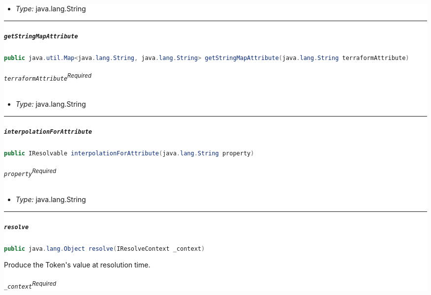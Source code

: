 - *Type:* java.lang.String

---

##### `getStringMapAttribute` <a name="getStringMapAttribute" id="rhizo-co-terraform-provider-oci.dataOciWaaWebAppAccelerationPolicy.DataOciWaaWebAppAccelerationPolicyResponseCompressionPolicyGzipCompressionOutputReference.getStringMapAttribute"></a>

```java
public java.util.Map<java.lang.String, java.lang.String> getStringMapAttribute(java.lang.String terraformAttribute)
```

###### `terraformAttribute`<sup>Required</sup> <a name="terraformAttribute" id="rhizo-co-terraform-provider-oci.dataOciWaaWebAppAccelerationPolicy.DataOciWaaWebAppAccelerationPolicyResponseCompressionPolicyGzipCompressionOutputReference.getStringMapAttribute.parameter.terraformAttribute"></a>

- *Type:* java.lang.String

---

##### `interpolationForAttribute` <a name="interpolationForAttribute" id="rhizo-co-terraform-provider-oci.dataOciWaaWebAppAccelerationPolicy.DataOciWaaWebAppAccelerationPolicyResponseCompressionPolicyGzipCompressionOutputReference.interpolationForAttribute"></a>

```java
public IResolvable interpolationForAttribute(java.lang.String property)
```

###### `property`<sup>Required</sup> <a name="property" id="rhizo-co-terraform-provider-oci.dataOciWaaWebAppAccelerationPolicy.DataOciWaaWebAppAccelerationPolicyResponseCompressionPolicyGzipCompressionOutputReference.interpolationForAttribute.parameter.property"></a>

- *Type:* java.lang.String

---

##### `resolve` <a name="resolve" id="rhizo-co-terraform-provider-oci.dataOciWaaWebAppAccelerationPolicy.DataOciWaaWebAppAccelerationPolicyResponseCompressionPolicyGzipCompressionOutputReference.resolve"></a>

```java
public java.lang.Object resolve(IResolveContext _context)
```

Produce the Token's value at resolution time.

###### `_context`<sup>Required</sup> <a name="_context" id="rhizo-co-terraform-provider-oci.dataOciWaaWebAppAccelerationPolicy.DataOciWaaWebAppAccelerationPolicyResponseCompressionPolicyGzipCompressionOutputReference.resolve.parameter._context"></a>
